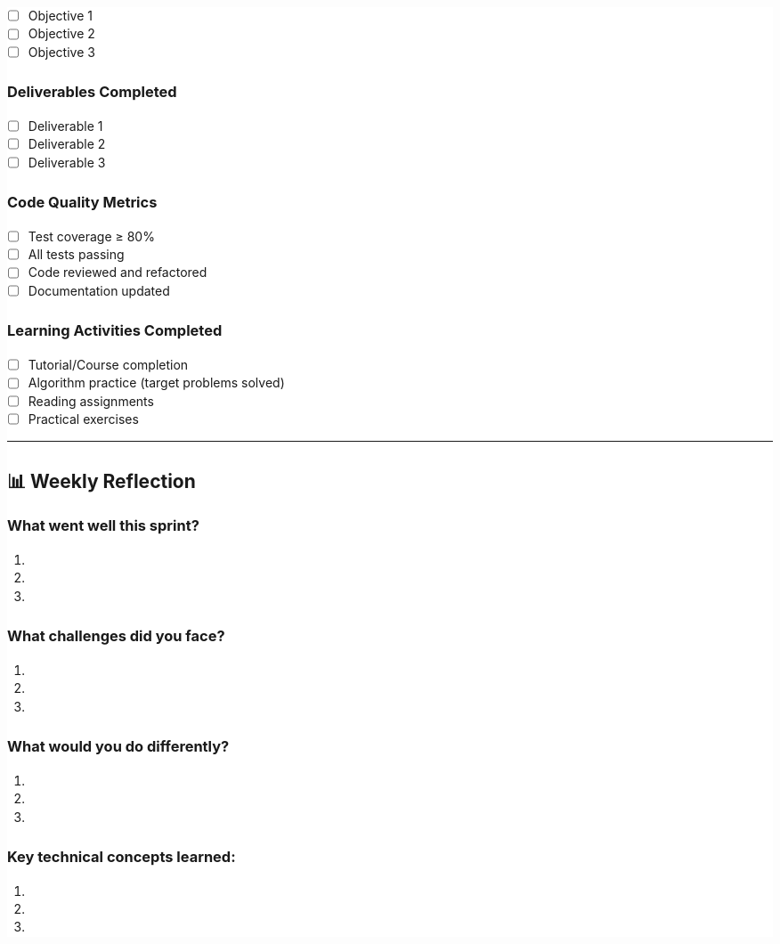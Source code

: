 - [ ] Objective 1
- [ ] Objective 2
- [ ] Objective 3

### Deliverables Completed

- [ ] Deliverable 1
- [ ] Deliverable 2
- [ ] Deliverable 3

### Code Quality Metrics

- [ ] Test coverage ≥ 80%
- [ ] All tests passing
- [ ] Code reviewed and refactored
- [ ] Documentation updated

### Learning Activities Completed

- [ ] Tutorial/Course completion
- [ ] Algorithm practice (target problems solved)
- [ ] Reading assignments
- [ ] Practical exercises

---

## 📊 Weekly Reflection

### What went well this sprint?

1.
2.
3.

### What challenges did you face?

1.
2.
3.

### What would you do differently?

1.
2.
3.

### Key technical concepts learned:

1.
2.
3.

